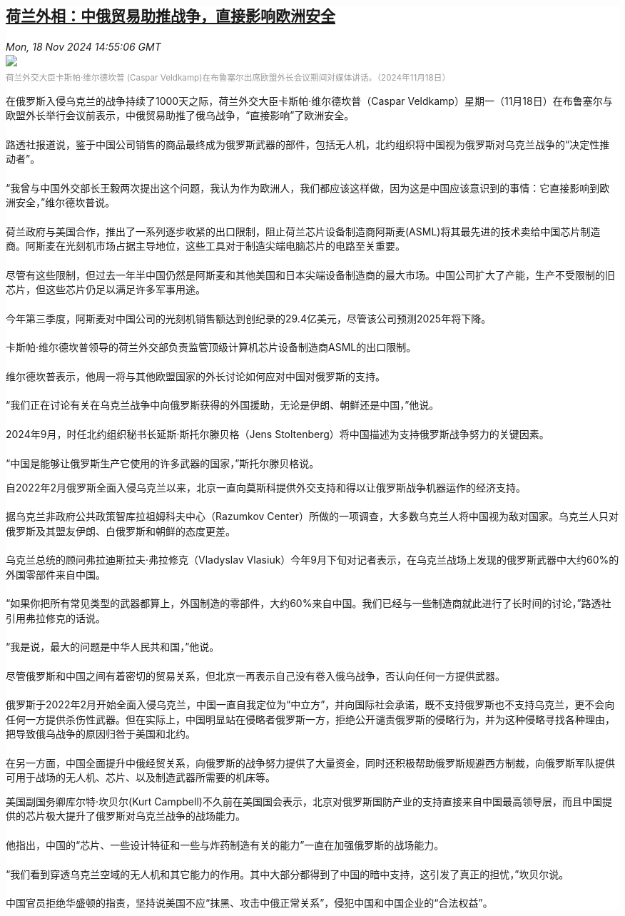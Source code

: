 
[荷兰外相：中俄贸易助推战争，直接影响欧洲安全](https://www.voachinese.com/a/chinese-trade-with-russia-directly-affecting-eu-security-dutch-minister-says-20241118/7867601.html)
------

<div><i>Mon, 18 Nov 2024 14:55:06 GMT</i></div><img src="https://images.weserv.nl?url=gdb.voanews.com/d6b23bbe-06ed-404b-89cc-5f0a3127eeae_cx0_cy2_cw0_r1_s_w900.jpg" width="100%"><div><small style="color: #999;">荷兰外交大臣卡斯帕·维尔德坎普 (Caspar Veldkamp)在布鲁塞尔出席欧盟外长会议期间对媒体讲话。（2024年11月18日）</small></div><p>在俄罗斯入侵乌克兰的战争持续了1000天之际，荷兰外交大臣卡斯帕·维尔德坎普（Caspar Veldkamp）星期一（11月18日）在布鲁塞尔与欧盟外长举行会议前表示，中俄贸易助推了俄乌战争，“直接影响”了欧洲安全。<br /><br />路透社报道说，鉴于中国公司销售的商品最终成为俄罗斯武器的部件，包括无人机，北约组织将中国视为俄罗斯对乌克兰战争的“决定性推动者”。<br /><br />“我曾与中国外交部长王毅两次提出这个问题，我认为作为欧洲人，我们都应该这样做，因为这是中国应该意识到的事情：它直接影响到欧洲安全，”维尔德坎普说。<br /><br />荷兰政府与美国合作，推出了一系列逐步收紧的出口限制，阻止荷兰芯片设备制造商阿斯麦(ASML)将其最先进的技术卖给中国芯片制造商。阿斯麦在光刻机市场占据主导地位，这些工具对于制造尖端电脑芯片的电路至关重要。<br /><br />尽管有这些限制，但过去一年半中国仍然是阿斯麦和其他美国和日本尖端设备制造商的最大市场。中国公司扩大了产能，生产不受限制的旧芯片，但这些芯片仍足以满足许多军事用途。<br /><br />今年第三季度，阿斯麦对中国公司的光刻机销售额达到创纪录的29.4亿美元，尽管该公司预测2025年将下降。<br /><br />卡斯帕·维尔德坎普领导的荷兰外交部负责监管顶级计算机芯片设备制造商ASML的出口限制。<br /><br />维尔德坎普表示，他周一将与其他欧盟国家的外长讨论如何应对中国对俄罗斯的支持。<br /><br />“我们正在讨论有关在乌克兰战争中向俄罗斯获得的外国援助，无论是伊朗、朝鲜还是中国，”他说。<br /><br />2024年9月，时任北约组织秘书长延斯·斯托尔滕贝格（Jens Stoltenberg）将中国描述为支持俄罗斯战争努力的关键因素。<br /><br />“中国是能够让俄罗斯生产它使用的许多武器的国家，”斯托尔滕贝格说。</p><a href="/a/7568538.html"></a><p>自2022年2月俄罗斯全面入侵乌克兰以来，北京一直向莫斯科提供外交支持和得以让俄罗斯战争机器运作的经济支持。<br /><br />据乌克兰非政府公共政策智库拉祖姆科夫中心（Razumkov Center）所做的一项调查，大多数乌克兰人将中国视为敌对国家。乌克兰人只对俄罗斯及其盟友伊朗、白俄罗斯和朝鲜的态度更差。<br /><br />乌克兰总统的顾问弗拉迪斯拉夫·弗拉修克（Vladyslav Vlasiuk）今年9月下旬对记者表示，在乌克兰战场上发现的俄罗斯武器中大约60%的外国零部件来自中国。<br /><br />“如果你把所有常见类型的武器都算上，外国制造的零部件，大约60%来自中国。我们已经与一些制造商就此进行了长时间的讨论，”路透社引用弗拉修克的话说。<br /><br />“我是说，最大的问题是中华人民共和国，”他说。<br /><br />尽管俄罗斯和中国之间有着密切的贸易关系，但北京一再表示自己没有卷入俄乌战争，否认向任何一方提供武器。<br /><br />俄罗斯于2022年2月开始全面入侵乌克兰，中国一直自我定位为“中立方”，并向国际社会承诺，既不支持俄罗斯也不支持乌克兰，更不会向任何一方提供杀伤性武器。但在实际上，中国明显站在侵略者俄罗斯一方，拒绝公开谴责俄罗斯的侵略行为，并为这种侵略寻找各种理由，把导致俄乌战争的原因归咎于美国和北约。<br /><br />在另一方面，中国全面提升中俄经贸关系，向俄罗斯的战争努力提供了大量资金，同时还积极帮助俄罗斯规避西方制裁，向俄罗斯军队提供可用于战场的无人机、芯片、以及制造武器所需要的机床等。</p><a href="/a/7790149.html"></a><p>美国副国务卿库尔特·坎贝尔(Kurt Campbell)不久前在美国国会表示，北京对俄罗斯国防产业的支持直接来自中国最高领导层，而且中国提供的芯片极大提升了俄罗斯对乌克兰战争的战场能力。<br /><br />他指出，中国的“芯片、一些设计特征和一些与炸药制造有关的能力”一直在加强俄罗斯的战场能力。<br /><br />“我们看到穿透乌克兰空域的无人机和其它能力的作用。其中大部分都得到了中国的暗中支持，这引发了真正的担忧，”坎贝尔说。<br /><br />中国官员拒绝华盛顿的指责，坚持说美国不应“抹黑、攻击中俄正常关系”，侵犯中国和中国企业的“合法权益”。</p>
